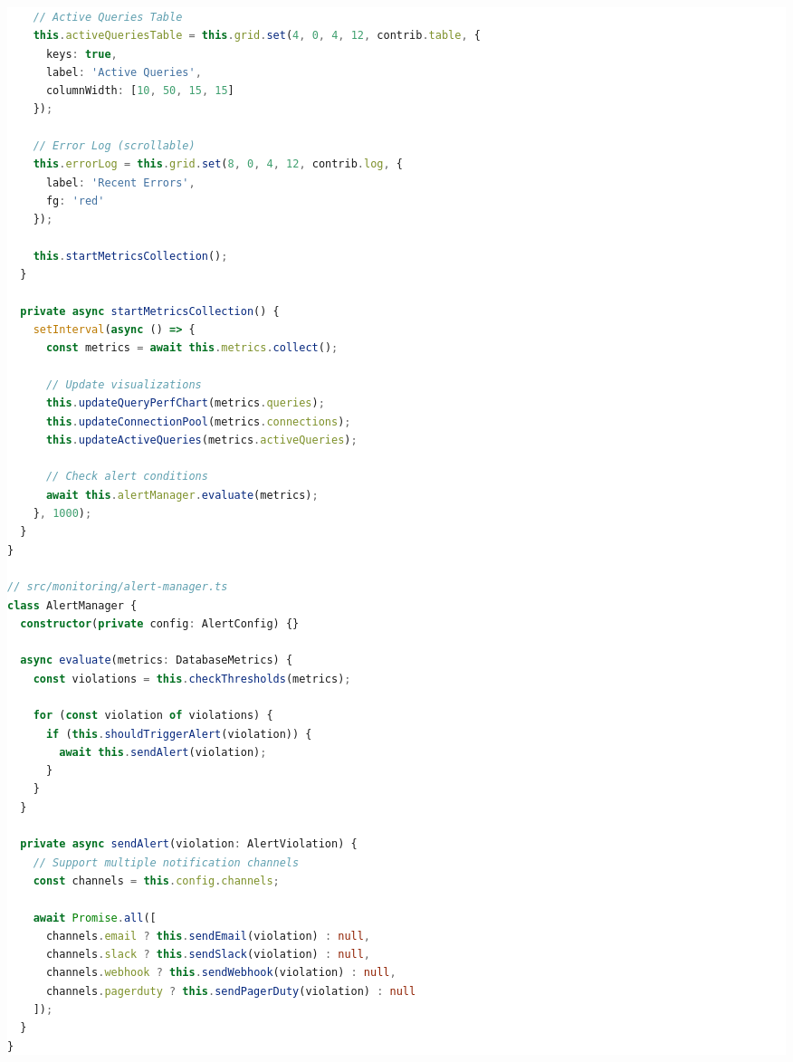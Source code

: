 ```typescript
    // Active Queries Table
    this.activeQueriesTable = this.grid.set(4, 0, 4, 12, contrib.table, {
      keys: true,
      label: 'Active Queries',
      columnWidth: [10, 50, 15, 15]
    });

    // Error Log (scrollable)
    this.errorLog = this.grid.set(8, 0, 4, 12, contrib.log, {
      label: 'Recent Errors',
      fg: 'red'
    });

    this.startMetricsCollection();
  }

  private async startMetricsCollection() {
    setInterval(async () => {
      const metrics = await this.metrics.collect();

      // Update visualizations
      this.updateQueryPerfChart(metrics.queries);
      this.updateConnectionPool(metrics.connections);
      this.updateActiveQueries(metrics.activeQueries);

      // Check alert conditions
      await this.alertManager.evaluate(metrics);
    }, 1000);
  }
}

// src/monitoring/alert-manager.ts
class AlertManager {
  constructor(private config: AlertConfig) {}

  async evaluate(metrics: DatabaseMetrics) {
    const violations = this.checkThresholds(metrics);

    for (const violation of violations) {
      if (this.shouldTriggerAlert(violation)) {
        await this.sendAlert(violation);
      }
    }
  }

  private async sendAlert(violation: AlertViolation) {
    // Support multiple notification channels
    const channels = this.config.channels;

    await Promise.all([
      channels.email ? this.sendEmail(violation) : null,
      channels.slack ? this.sendSlack(violation) : null,
      channels.webhook ? this.sendWebhook(violation) : null,
      channels.pagerduty ? this.sendPagerDuty(violation) : null
    ]);
  }
}
```
